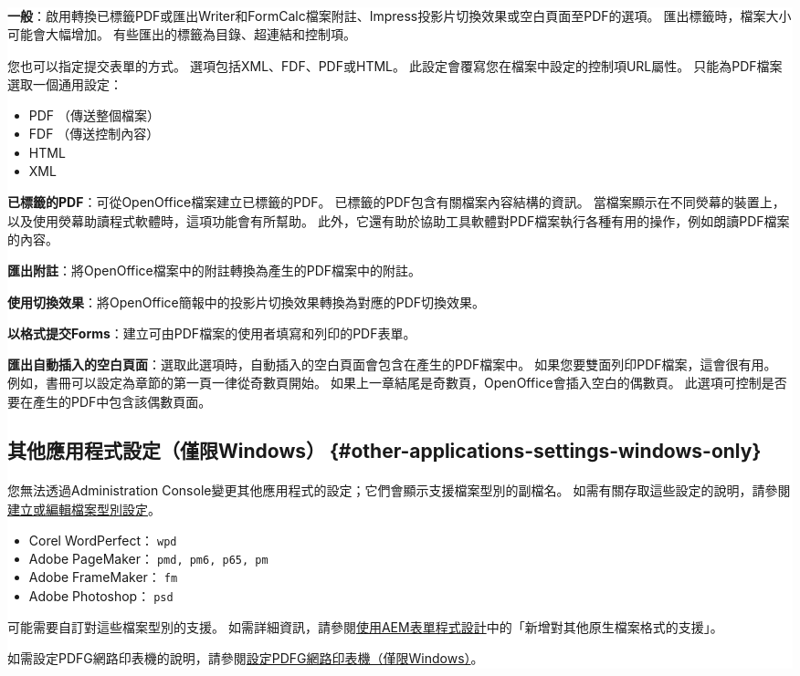 **一般**：啟用轉換已標籤PDF或匯出Writer和FormCalc檔案附註、Impress投影片切換效果或空白頁面至PDF的選項。 匯出標籤時，檔案大小可能會大幅增加。 有些匯出的標籤為目錄、超連結和控制項。

您也可以指定提交表單的方式。 選項包括XML、FDF、PDF或HTML。 此設定會覆寫您在檔案中設定的控制項URL屬性。 只能為PDF檔案選取一個通用設定：

* PDF （傳送整個檔案）
* FDF （傳送控制內容）
* HTML
* XML

**已標籤的PDF**：可從OpenOffice檔案建立已標籤的PDF。 已標籤的PDF包含有關檔案內容結構的資訊。 當檔案顯示在不同熒幕的裝置上，以及使用熒幕助讀程式軟體時，這項功能會有所幫助。 此外，它還有助於協助工具軟體對PDF檔案執行各種有用的操作，例如朗讀PDF檔案的內容。

**匯出附註**：將OpenOffice檔案中的附註轉換為產生的PDF檔案中的附註。

**使用切換效果**：將OpenOffice簡報中的投影片切換效果轉換為對應的PDF切換效果。

**以格式提交Forms**：建立可由PDF檔案的使用者填寫和列印的PDF表單。

**匯出自動插入的空白頁面**：選取此選項時，自動插入的空白頁面會包含在產生的PDF檔案中。 如果您要雙面列印PDF檔案，這會很有用。 例如，書冊可以設定為章節的第一頁一律從奇數頁開始。 如果上一章結尾是奇數頁，OpenOffice會插入空白的偶數頁。 此選項可控制是否要在產生的PDF中包含該偶數頁面。

## 其他應用程式設定（僅限Windows） {#other-applications-settings-windows-only}

您無法透過Administration Console變更其他應用程式的設定；它們會顯示支援檔案型別的副檔名。 如需有關存取這些設定的說明，請參閱[建立或編輯檔案型別設定](https://help.adobe.com/en_US/AEMForms/6.1/AdminHelp/WS92d06802c76abadb-5145d5d12905ce07e7-7e42.2.html)。

* Corel WordPerfect： `wpd`
* Adobe PageMaker： `pmd, pm6, p65, pm`
* Adobe FrameMaker： `fm`
* Adobe Photoshop： `psd`

可能需要自訂對這些檔案型別的支援。 如需詳細資訊，請參閱[使用AEM表單程式設計](https://www.adobe.com/go/learn_aemforms_programming_62)中的「新增對其他原生檔案格式的支援」。

如需設定PDFG網路印表機的說明，請參閱[設定PDFG網路印表機（僅限Windows）](/help/forms/using/admin-help/setting-pdfg-network-printer-windows.md)。
